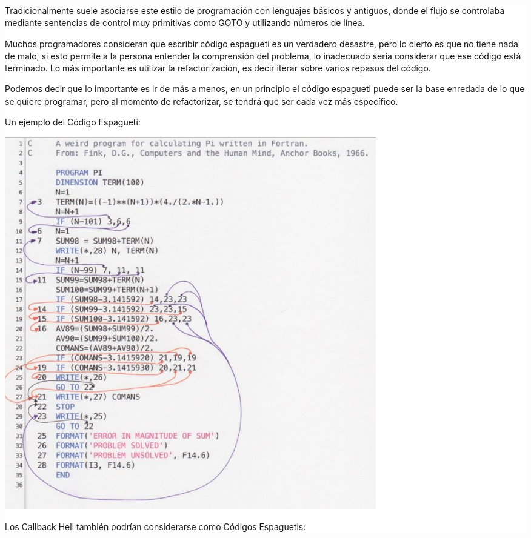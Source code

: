 Tradicionalmente suele asociarse este estilo de programación con lenguajes básicos y antiguos, donde el flujo se controlaba mediante sentencias de control muy primitivas como GOTO y utilizando números de línea.

Muchos programadores consideran que escribir código espagueti es un verdadero desastre, pero lo cierto es que no tiene nada de malo, si esto permite a la persona entender la comprensión del problema, lo inadecuado sería considerar que ese código está terminado. Lo más importante es utilizar la refactorización, es decir iterar sobre varios repasos del código.

Podemos decir que lo importante es ir de más a menos, en un principio el código espagueti puede ser la base enredada de lo que se quiere programar, pero al momento de refactorizar, se tendrá que ser cada vez más específico.

Un ejemplo del Código Espagueti:

![src/POO_1.png](src/POO_1.png)

Los Callback Hell también podrían considerarse como Códigos Espaguetis:
